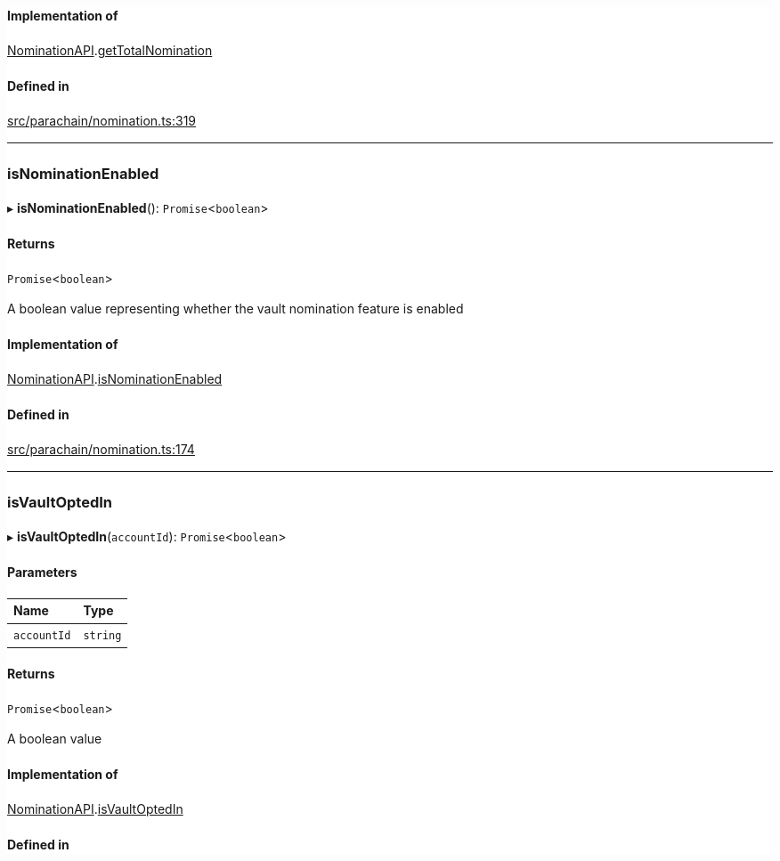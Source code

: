 #### Implementation of

[NominationAPI](/interfaces/NominationAPI.md).[getTotalNomination](/interfaces/NominationAPI.md#gettotalnomination)

#### Defined in

[src/parachain/nomination.ts:319](https://github.com/interlay/interbtc-api/blob/5eab153/src/parachain/nomination.ts#L319)

___

### isNominationEnabled

▸ **isNominationEnabled**(): `Promise`<`boolean`\>

#### Returns

`Promise`<`boolean`\>

A boolean value representing whether the vault nomination feature is enabled

#### Implementation of

[NominationAPI](/interfaces/NominationAPI.md).[isNominationEnabled](/interfaces/NominationAPI.md#isnominationenabled)

#### Defined in

[src/parachain/nomination.ts:174](https://github.com/interlay/interbtc-api/blob/5eab153/src/parachain/nomination.ts#L174)

___

### isVaultOptedIn

▸ **isVaultOptedIn**(`accountId`): `Promise`<`boolean`\>

#### Parameters

| Name | Type |
| :------ | :------ |
| `accountId` | `string` |

#### Returns

`Promise`<`boolean`\>

A boolean value

#### Implementation of

[NominationAPI](/interfaces/NominationAPI.md).[isVaultOptedIn](/interfaces/NominationAPI.md#isvaultoptedin)

#### Defined in
